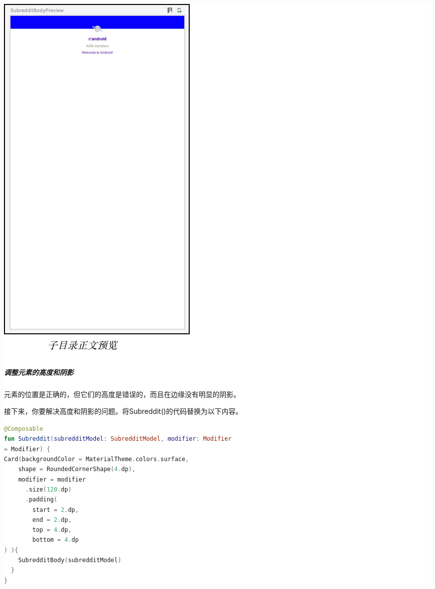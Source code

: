 ![img](./README.assets/wpsLOsCxe.png)

##### 调整元素的高度和阴影

元素的位置是正确的，但它们的高度是错误的，而且在边缘没有明显的阴影。

接下来，你要解决高度和阴影的问题。将Subreddit()的代码替换为以下内容。

```kotlin
@Composable
fun Subreddit(subredditModel: SubredditModel, modifier: Modifier
= Modifier) {
Card(backgroundColor = MaterialTheme.colors.surface,
    shape = RoundedCornerShape(4.dp),
    modifier = modifier
      .size(120.dp)
      .padding(
        start = 2.dp,
        end = 2.dp,
        top = 4.dp,
        bottom = 4.dp
) ){
    SubredditBody(subredditModel)
  }
}
```
